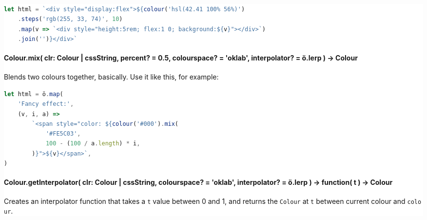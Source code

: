 ```js
let html = `<div style="display:flex">${colour('hsl(42.41 100% 56%)')
    .steps('rgb(255, 33, 74)', 10)
    .map(v => `<div style="height:5rem; flex:1 0; background:${v}"></div>`)
    .join('')}</div>`
```

#### Colour.mix( clr: Colour | cssString, percent? = 0.5, colourspace? = 'oklab', interpolator? = ö.lerp ) → Colour

Blends two colours together, basically. Use it like this, for example:

```js
let html = ö.map(
    'Fancy effect:',
    (v, i, a) =>
        `<span style="color: ${colour('#000').mix(
            '#FE5C03',
            100 - (100 / a.length) * i,
        )}">${v}</span>`,
)
```

#### Colour.getInterpolator( clr: Colour | cssString, colourspace? = 'oklab', interpolator? = ö.lerp ) → function( t ) → Colour

Creates an interpolator function that takes a `t` value between 0 and 1, and returns the `Colour` at `t` between current colour and `colour`.